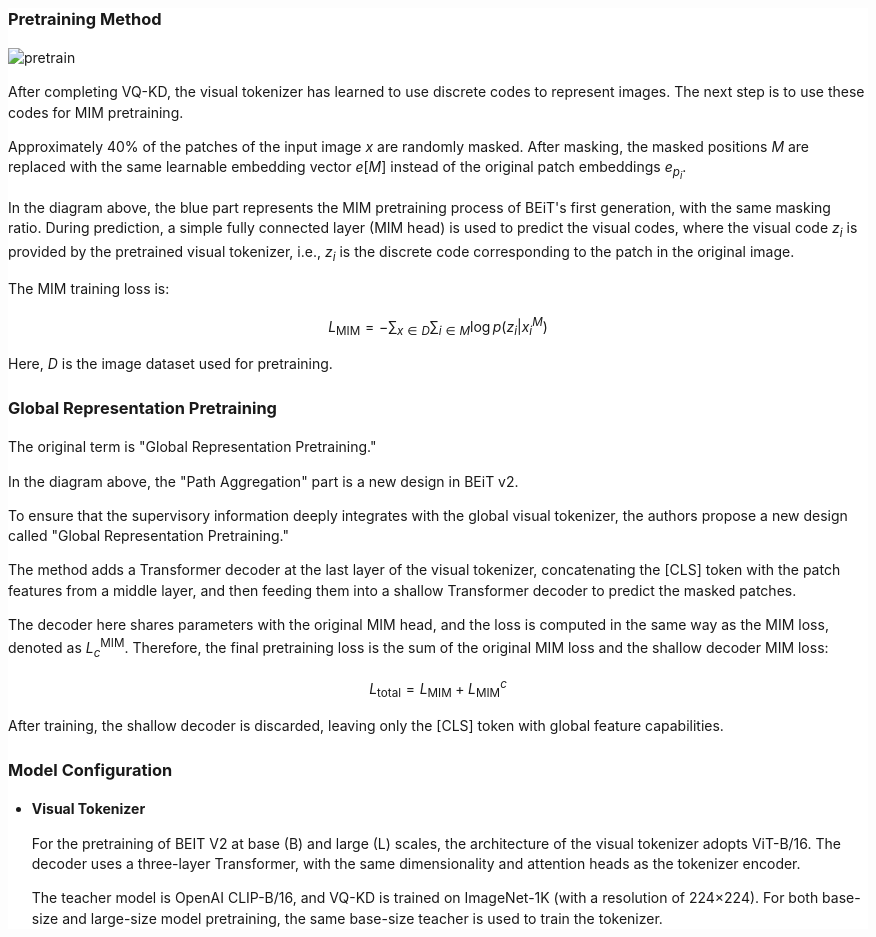 ### Pretraining Method

![pretrain](./img/img3.jpg)

After completing VQ-KD, the visual tokenizer has learned to use discrete codes to represent images. The next step is to use these codes for MIM pretraining.

Approximately 40% of the patches of the input image $x$ are randomly masked. After masking, the masked positions $M$ are replaced with the same learnable embedding vector $e[M]$ instead of the original patch embeddings $e_{p_i}$.

In the diagram above, the blue part represents the MIM pretraining process of BEiT's first generation, with the same masking ratio. During prediction, a simple fully connected layer (MIM head) is used to predict the visual codes, where the visual code $z_i$ is provided by the pretrained visual tokenizer, i.e., $z_i$ is the discrete code corresponding to the patch in the original image.

The MIM training loss is:

$$
L_{\text{MIM}} = -\sum_{x \in D} \sum_{i \in M} \log p(z_i | x_i^M)
$$

Here, $D$ is the image dataset used for pretraining.

### Global Representation Pretraining

The original term is "Global Representation Pretraining."

In the diagram above, the "Path Aggregation" part is a new design in BEiT v2.

To ensure that the supervisory information deeply integrates with the global visual tokenizer, the authors propose a new design called "Global Representation Pretraining."

The method adds a Transformer decoder at the last layer of the visual tokenizer, concatenating the [CLS] token with the patch features from a middle layer, and then feeding them into a shallow Transformer decoder to predict the masked patches.

The decoder here shares parameters with the original MIM head, and the loss is computed in the same way as the MIM loss, denoted as $L_{c}^{\text{MIM}}$. Therefore, the final pretraining loss is the sum of the original MIM loss and the shallow decoder MIM loss:

$$
L_{\text{total}} = L_{\text{MIM}} + L^{c}_{\text{MIM}}
$$

After training, the shallow decoder is discarded, leaving only the [CLS] token with global feature capabilities.

### Model Configuration

- **Visual Tokenizer**

  For the pretraining of BEIT V2 at base (B) and large (L) scales, the architecture of the visual tokenizer adopts ViT-B/16. The decoder uses a three-layer Transformer, with the same dimensionality and attention heads as the tokenizer encoder.

  The teacher model is OpenAI CLIP-B/16, and VQ-KD is trained on ImageNet-1K (with a resolution of 224×224). For both base-size and large-size model pretraining, the same base-size teacher is used to train the tokenizer.
